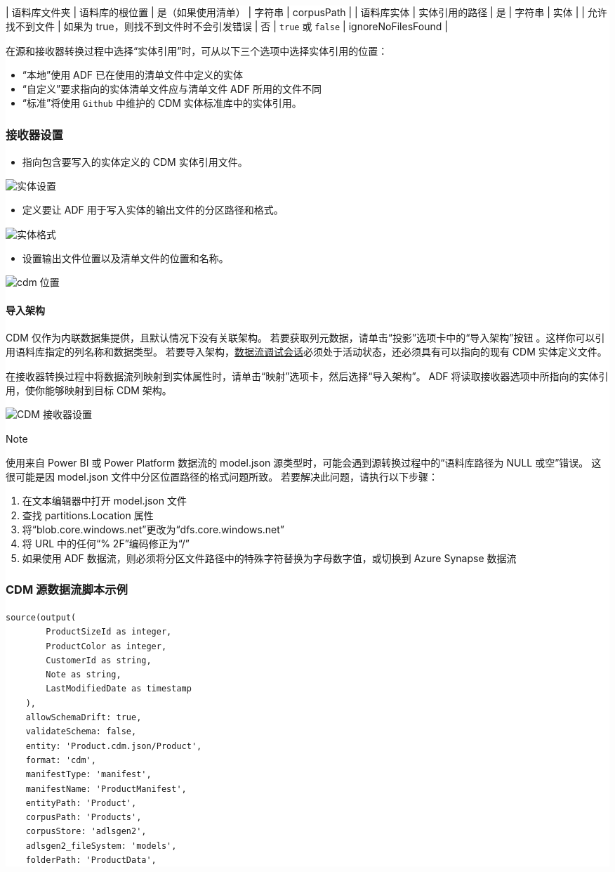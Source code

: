| 语料库文件夹 | 语料库的根位置 | 是（如果使用清单） | 字符串 | corpusPath |
| 语料库实体 | 实体引用的路径 | 是 | 字符串 | 实体 |
| 允许找不到文件 | 如果为 true，则找不到文件时不会引发错误 | 否 | `true` 或 `false` | ignoreNoFilesFound |

在源和接收器转换过程中选择“实体引用”时，可从以下三个选项中选择实体引用的位置：

* “本地”使用 ADF 已在使用的清单文件中定义的实体
* “自定义”要求指向的实体清单文件应与清单文件 ADF 所用的文件不同
* “标准”将使用 ```Github``` 中维护的 CDM 实体标准库中的实体引用。

### <a name="sink-settings"></a>接收器设置

* 指向包含要写入的实体定义的 CDM 实体引用文件。

![实体设置](media/data-flow/common-data-model-111.png "实体引用")

* 定义要让 ADF 用于写入实体的输出文件的分区路径和格式。

![实体格式](media/data-flow/common-data-model-222.png "实体格式")

* 设置输出文件位置以及清单文件的位置和名称。

![cdm 位置](media/data-flow/common-data-model-333.png "CDM 位置")


#### <a name="import-schema"></a>导入架构

CDM 仅作为内联数据集提供，且默认情况下没有关联架构。 若要获取列元数据，请单击“投影”选项卡中的“导入架构”按钮 。这样你可以引用语料库指定的列名称和数据类型。 若要导入架构，[数据流调试会话](concepts-data-flow-debug-mode.md)必须处于活动状态，还必须具有可以指向的现有 CDM 实体定义文件。

在接收器转换过程中将数据流列映射到实体属性时，请单击“映射”选项卡，然后选择“导入架构”。 ADF 将读取接收器选项中所指向的实体引用，使你能够映射到目标 CDM 架构。

![CDM 接收器设置](media/data-flow/common-data-model-444.png "CDM 映射")

> [!NOTE]
>  使用来自 Power BI 或 Power Platform 数据流的 model.json 源类型时，可能会遇到源转换过程中的“语料库路径为 NULL 或空”错误。 这很可能是因 model.json 文件中分区位置路径的格式问题所致。 若要解决此问题，请执行以下步骤： 

1. 在文本编辑器中打开 model.json 文件
2. 查找 partitions.Location 属性 
3. 将“blob.core.windows.net”更改为“dfs.core.windows.net”
4. 将 URL 中的任何“% 2F”编码修正为“/”
5. 如果使用 ADF 数据流，则必须将分区文件路径中的特殊字符替换为字母数字值，或切换到 Azure Synapse 数据流

### <a name="cdm-source-data-flow-script-example"></a>CDM 源数据流脚本示例

```
source(output(
        ProductSizeId as integer,
        ProductColor as integer,
        CustomerId as string,
        Note as string,
        LastModifiedDate as timestamp
    ),
    allowSchemaDrift: true,
    validateSchema: false,
    entity: 'Product.cdm.json/Product',
    format: 'cdm',
    manifestType: 'manifest',
    manifestName: 'ProductManifest',
    entityPath: 'Product',
    corpusPath: 'Products',
    corpusStore: 'adlsgen2',
    adlsgen2_fileSystem: 'models',
    folderPath: 'ProductData',
```